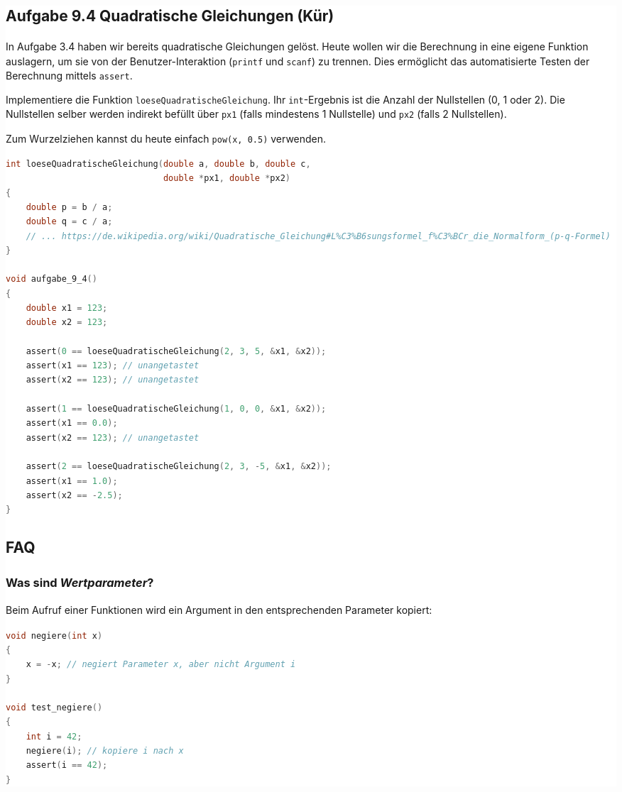 ## Aufgabe 9.4 Quadratische Gleichungen (Kür)

In Aufgabe 3.4 haben wir bereits quadratische Gleichungen gelöst.
Heute wollen wir die Berechnung in eine eigene Funktion auslagern,
um sie von der Benutzer-Interaktion (`printf` und `scanf`) zu trennen.
Dies ermöglicht das automatisierte Testen der Berechnung mittels `assert`.

Implementiere die Funktion `loeseQuadratischeGleichung`.
Ihr `int`-Ergebnis ist die Anzahl der Nullstellen (0, 1 oder 2).
Die Nullstellen selber werden indirekt befüllt
über `px1` (falls mindestens 1 Nullstelle) und `px2` (falls 2 Nullstellen).

Zum Wurzelziehen kannst du heute einfach `pow(x, 0.5)` verwenden.

```c
int loeseQuadratischeGleichung(double a, double b, double c,
                               double *px1, double *px2)
{
    double p = b / a;
    double q = c / a;
    // ... https://de.wikipedia.org/wiki/Quadratische_Gleichung#L%C3%B6sungsformel_f%C3%BCr_die_Normalform_(p-q-Formel)
}

void aufgabe_9_4()
{
    double x1 = 123;
    double x2 = 123;
    
    assert(0 == loeseQuadratischeGleichung(2, 3, 5, &x1, &x2));
    assert(x1 == 123); // unangetastet
    assert(x2 == 123); // unangetastet
    
    assert(1 == loeseQuadratischeGleichung(1, 0, 0, &x1, &x2));
    assert(x1 == 0.0);
    assert(x2 == 123); // unangetastet
    
    assert(2 == loeseQuadratischeGleichung(2, 3, -5, &x1, &x2));
    assert(x1 == 1.0);
    assert(x2 == -2.5);
}
```

## FAQ

### Was sind *Wertparameter*?

Beim Aufruf einer Funktionen wird ein Argument in den entsprechenden Parameter kopiert:

```c
void negiere(int x)
{
    x = -x; // negiert Parameter x, aber nicht Argument i
}

void test_negiere()
{
    int i = 42;
    negiere(i); // kopiere i nach x
    assert(i == 42);
}
```
